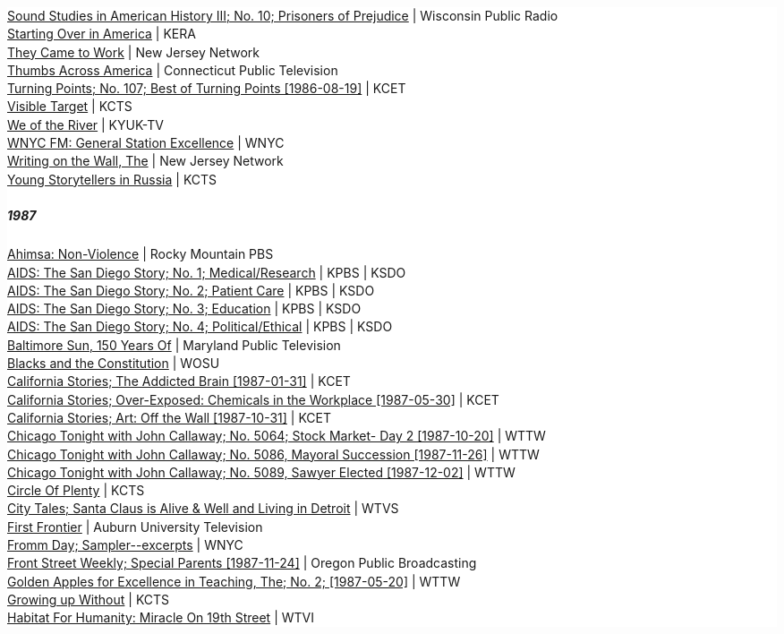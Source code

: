 [Sound Studies in American History III; No. 10; Prisoners of Prejudice](https://americanarchive.org/catalog/cpb-aacip-526-ft8df6m72z) | Wisconsin Public Radio</br>
[Starting Over in America](https://americanarchive.org/catalog/cpb-aacip-526-d795718t0g) | KERA</br>
[They Came to Work](https://americanarchive.org/catalog/cpb-aacip-259-st7dv30r) | New Jersey Network</br>
[Thumbs Across America](https://americanarchive.org/catalog/cpb-aacip-398-69m37xmt) | Connecticut Public Television</br>
[Turning Points; No. 107; Best of Turning Points [1986-08-19]](https://americanarchive.org/catalog/cpb-aacip-526-b56d21sm5k) | KCET</br>
[Visible Target](https://americanarchive.org/catalog/cpb-aacip-283-90dv4bcr) | KCTS</br>
[We of the River](https://americanarchive.org/catalog/cpb-aacip-127-51hhmqj3) | KYUK-TV</br>
[WNYC FM: General Station Excellence](https://americanarchive.org/catalog/cpb-aacip-526-736m03zw9w) | WNYC</br>
[Writing on the Wall, The](https://americanarchive.org/catalog/cpb-aacip-259-tq5rc62f) | New Jersey Network</br>
[Young Storytellers in Russia](https://americanarchive.org/catalog/cpb-aacip-283-4947df8d) | KCTS</br>

##### 1987

[Ahimsa: Non-Violence](https://americanarchive.org/catalog/cpb-aacip-52-87pnw5t0) | Rocky Mountain PBS</br>
[AIDS: The San Diego Story; No. 1; Medical/Research](https://americanarchive.org/catalog/cpb-aacip-526-vt1gh9ck1n) | KPBS | KSDO</br>
[AIDS: The San Diego Story; No. 2; Patient Care](https://americanarchive.org/catalog/cpb-aacip-526-bz6154ft8z) | KPBS | KSDO</br>
[AIDS: The San Diego Story; No. 3; Education](https://americanarchive.org/catalog/cpb-aacip-526-vh5cc0w41h) | KPBS | KSDO</br>
[AIDS: The San Diego Story; No. 4; Political/Ethical](https://americanarchive.org/catalog/cpb-aacip-526-k06ww78262) | KPBS | KSDO</br>
[Baltimore Sun, 150 Years Of](https://americanarchive.org/catalog/cpb-aacip-394-12m6426j) | Maryland Public Television</br>
[Blacks and the Constitution](https://americanarchive.org/catalog/cpb-aacip-526-901zc7ss6c) | WOSU</br>
[California Stories; The Addicted Brain [1987-01-31]](https://americanarchive.org/catalog?f%5Baccess_types%5D%5B%5D=online&f%5Bcontributing_organizations%5D%5B%5D=The+Walter+J.+Brown+Media+Archives+%26+Peabody+Awards+Collection+at+the+University+of+Georgia+%28GA%29&f%5Bepisode_titles%5D%5B%5D=The+Addicted+Brain) | KCET</br>
[California Stories; Over-Exposed: Chemicals in the Workplace [1987-05-30]](https://americanarchive.org/catalog/cpb-aacip-526-mw28913006) | KCET</br>
[California Stories; Art: Off the Wall [1987-10-31]](https://americanarchive.org/catalog/cpb-aacip-526-wm13n21t1h) | KCET</br>
[Chicago Tonight with John Callaway; No. 5064; Stock Market- Day 2 [1987-10-20]](https://americanarchive.org/catalog/cpb-aacip/526-vd6nz82016) | WTTW</br>
[Chicago Tonight with John Callaway; No. 5086, Mayoral Succession [1987-11-26]](https://americanarchive.org/catalog/cpb-aacip/526-rf5k932f12) | WTTW</br>
[Chicago Tonight with John Callaway; No. 5089, Sawyer Elected [1987-12-02]](https://americanarchive.org/catalog/cpb-aacip/526-v40js9jh7b) | WTTW</br>
[Circle Of Plenty](https://americanarchive.org/catalog/cpb-aacip-283-451g1t6q) | KCTS</br>
[City Tales; Santa Claus is Alive & Well and Living in Detroit](https://americanarchive.org/catalog/cpb-aacip-526-gx44q7rw6q) | WTVS</br>
[First Frontier](https://americanarchive.org/catalog/cpb-aacip-526-ms3jw87t5q) | Auburn University Television</br>
[Fromm Day; Sampler--excerpts](https://americanarchive.org/catalog/cpb-aacip-526-599z03056f) | WNYC</br>
[Front Street Weekly; Special Parents [1987-11-24]](https://americanarchive.org/catalog/cpb-aacip-153-591898ht) | Oregon Public Broadcasting</br>
[Golden Apples for Excellence in Teaching, The; No. 2; [1987-05-20]](https://americanarchive.org/catalog/cpb-aacip-526-8s4jm24h1d) | WTTW</br>
[Growing up Without](https://americanarchive.org/catalog/cpb-aacip-283-8605qv57) | KCTS</br>
[Habitat For Humanity: Miracle On 19th Street](https://americanarchive.org/catalog/cpb-aacip-526-rr1pg1jv6c) | WTVI</br>
